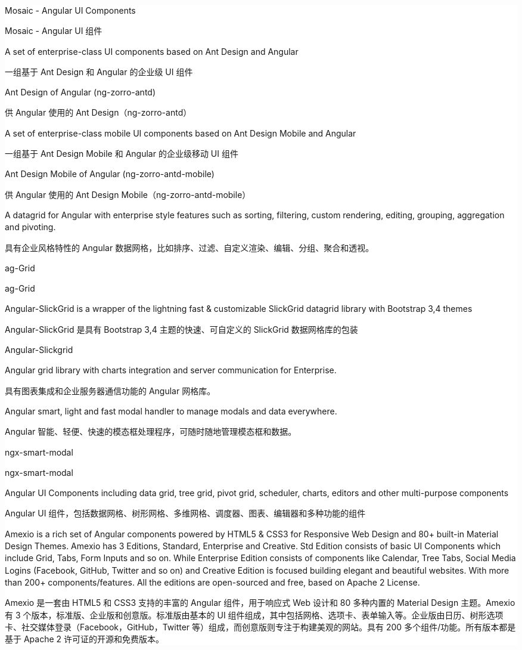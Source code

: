 Mosaic - Angular UI Components

Mosaic - Angular UI 组件

A set of enterprise-class UI components based on Ant Design and Angular

一组基于 Ant Design 和 Angular 的企业级 UI 组件

Ant Design of Angular (ng-zorro-antd)

供 Angular 使用的 Ant Design（ng-zorro-antd）

A set of enterprise-class mobile UI components based on Ant Design Mobile and Angular

一组基于 Ant Design Mobile 和 Angular 的企业级移动 UI 组件

Ant Design Mobile of Angular (ng-zorro-antd-mobile)

供 Angular 使用的 Ant Design Mobile（ng-zorro-antd-mobile）

A datagrid for Angular with enterprise style features such as sorting, filtering, custom rendering, editing, grouping, aggregation and pivoting.

具有企业风格特性的 Angular 数据网格，比如排序、过滤、自定义渲染、编辑、分组、聚合和透视。

ag-Grid

ag-Grid

Angular-SlickGrid is a wrapper of the lightning fast & customizable SlickGrid datagrid library with Bootstrap 3,4 themes

Angular-SlickGrid 是具有 Bootstrap 3,4 主题的快速、可自定义的 SlickGrid 数据网格库的包装

Angular-Slickgrid



Angular grid library with charts integration and server communication for Enterprise.

具有图表集成和企业服务器通信功能的 Angular 网格库。

Angular smart, light and fast modal handler to manage modals and data everywhere.

Angular 智能、轻便、快速的模态框处理程序，可随时随地管理模态框和数据。

ngx-smart-modal

ngx-smart-modal

Angular UI Components including data grid, tree grid, pivot grid, scheduler, charts, editors and other multi-purpose components

Angular UI 组件，包括数据网格、树形网格、多维网格、调度器、图表、编辑器和多种功能的组件

Amexio is a rich set of Angular components powered by HTML5 & CSS3 for Responsive Web Design and 80+ built-in Material Design Themes. Amexio has 3 Editions, Standard, Enterprise and Creative. Std Edition consists of basic UI Components which include Grid, Tabs, Form Inputs and so on. While Enterprise Edition consists of components like Calendar, Tree Tabs, Social Media Logins (Facebook, GitHub, Twitter and so on) and Creative Edition is focused building elegant and beautiful websites. With more than 200+ components/features. All the editions are open-sourced and free, based on Apache 2 License.

Amexio 是一套由 HTML5 和 CSS3 支持的丰富的 Angular 组件，用于响应式 Web 设计和 80 多种内置的 Material Design 主题。Amexio 有 3 个版本，标准版、企业版和创意版。标准版由基本的 UI 组件组成，其中包括网格、选项卡、表单输入等。企业版由日历、树形选项卡、社交媒体登录（Facebook，GitHub，Twitter 等）组成，而创意版则专注于构建美观的网站。具有 200 多个组件/功能。所有版本都是基于 Apache 2 许可证的开源和免费版本。
